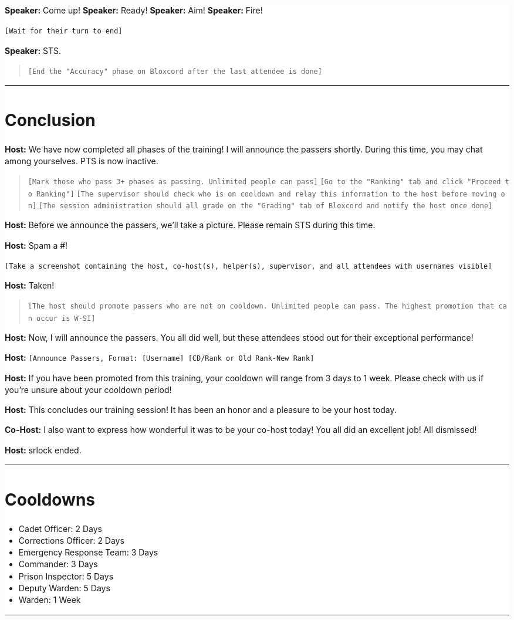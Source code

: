 **Speaker:** Come up!
**Speaker:** Ready!
**Speaker:** Aim!
**Speaker:** Fire!

`[Wait for their turn to end]`

**Speaker:** STS.

> `[End the "Accuracy" phase on Bloxcord after the last attendee is done]`

---

# **Conclusion**

**Host:** We have now completed all phases of the training! I will announce the passers shortly. During this time, you may chat among yourselves. PTS is now inactive.

> `[Mark those who pass 3+ phases as passing. Unlimited people can pass]`
> `[Go to the "Ranking" tab and click "Proceed to Ranking"]`
> `[The supervisor should check who is on cooldown and relay this information to the host before moving on]`
> `[The session administration should all grade on the "Grading" tab of Bloxcord and notify the host once done]`

**Host:** Before we announce the passers, we’ll take a picture. Please remain STS during this time.

**Host:** Spam a #!

`[Take a screenshot containing the host, co-host(s), helper(s), supervisor, and all attendees with usernames visible]`

**Host:** Taken!

> `[The host should promote passers who are not on cooldown. Unlimited people can pass. The highest promotion that can occur is W-SI]`

**Host:** Now, I will announce the passers. You all did well, but these attendees stood out for their exceptional performance!

**Host:** `[Announce Passers, Format: [Username] [CD/Rank or Old Rank-New Rank]`

**Host:** If you have been promoted from this training, your cooldown will range from 3 days to 1 week. Please check with us if you’re unsure about your cooldown period!

**Host:** This concludes our training session! It has been an honor and a pleasure to be your host today.

**Co-Host:** I also want to express how wonderful it was to be your co-host today! You all did an excellent job! All dismissed!

**Host:** srlock ended.

---

# **Cooldowns**
* Cadet Officer: 2 Days
* Corrections Officer: 2 Days
* Emergency Response Team: 3 Days
* Commander: 3 Days
* Prison Inspector: 5 Days
* Deputy Warden: 5 Days
* Warden: 1 Week

---
